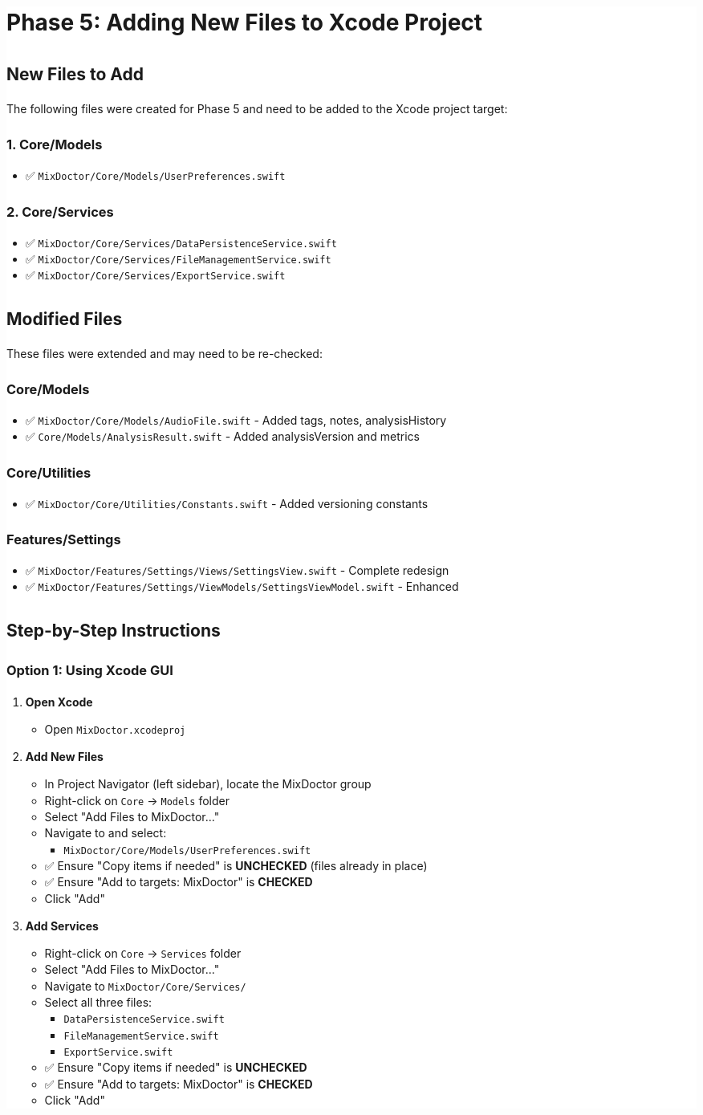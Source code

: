 # Phase 5: Adding New Files to Xcode Project

## New Files to Add

The following files were created for Phase 5 and need to be added to the Xcode project target:

### 1. Core/Models
- ✅ `MixDoctor/Core/Models/UserPreferences.swift`

### 2. Core/Services  
- ✅ `MixDoctor/Core/Services/DataPersistenceService.swift`
- ✅ `MixDoctor/Core/Services/FileManagementService.swift`
- ✅ `MixDoctor/Core/Services/ExportService.swift`

## Modified Files

These files were extended and may need to be re-checked:

### Core/Models
- ✅ `MixDoctor/Core/Models/AudioFile.swift` - Added tags, notes, analysisHistory
- ✅ `Core/Models/AnalysisResult.swift` - Added analysisVersion and metrics

### Core/Utilities
- ✅ `MixDoctor/Core/Utilities/Constants.swift` - Added versioning constants

### Features/Settings
- ✅ `MixDoctor/Features/Settings/Views/SettingsView.swift` - Complete redesign
- ✅ `MixDoctor/Features/Settings/ViewModels/SettingsViewModel.swift` - Enhanced

## Step-by-Step Instructions

### Option 1: Using Xcode GUI

1. **Open Xcode**
   - Open `MixDoctor.xcodeproj`

2. **Add New Files**
   - In Project Navigator (left sidebar), locate the MixDoctor group
   - Right-click on `Core` → `Models` folder
   - Select "Add Files to MixDoctor..."
   - Navigate to and select:
     - `MixDoctor/Core/Models/UserPreferences.swift`
   - ✅ Ensure "Copy items if needed" is **UNCHECKED** (files already in place)
   - ✅ Ensure "Add to targets: MixDoctor" is **CHECKED**
   - Click "Add"

3. **Add Services**
   - Right-click on `Core` → `Services` folder
   - Select "Add Files to MixDoctor..."
   - Navigate to `MixDoctor/Core/Services/`
   - Select all three files:
     - `DataPersistenceService.swift`
     - `FileManagementService.swift`
     - `ExportService.swift`
   - ✅ Ensure "Copy items if needed" is **UNCHECKED**
   - ✅ Ensure "Add to targets: MixDoctor" is **CHECKED**
   - Click "Add"

